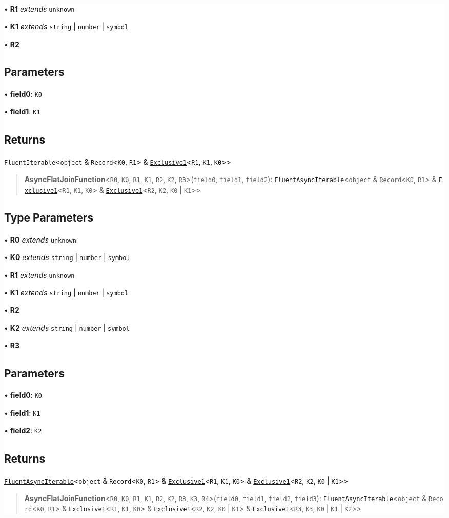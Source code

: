 • **R1** *extends* `unknown`

• **K1** *extends* `string` \| `number` \| `symbol`

• **R2**

## Parameters

• **field0**: `K0`

• **field1**: `K1`

## Returns

`FluentIterable`\<`object` & `Record`\<`K0`, `R1`\> & [`Exclusive1`](../type-aliases/Exclusive1.md)\<`R1`, `K1`, `K0`\>\>

> **AsyncFlatJoinFunction**\<`R0`, `K0`, `R1`, `K1`, `R2`, `K2`, `R3`\>(`field0`, `field1`, `field2`): [`FluentAsyncIterable`](../../../index/interfaces/FluentAsyncIterable.md)\<`object` & `Record`\<`K0`, `R1`\> & [`Exclusive1`](../type-aliases/Exclusive1.md)\<`R1`, `K1`, `K0`\> & [`Exclusive1`](../type-aliases/Exclusive1.md)\<`R2`, `K2`, `K0` \| `K1`\>\>

## Type Parameters

• **R0** *extends* `unknown`

• **K0** *extends* `string` \| `number` \| `symbol`

• **R1** *extends* `unknown`

• **K1** *extends* `string` \| `number` \| `symbol`

• **R2**

• **K2** *extends* `string` \| `number` \| `symbol`

• **R3**

## Parameters

• **field0**: `K0`

• **field1**: `K1`

• **field2**: `K2`

## Returns

[`FluentAsyncIterable`](../../../index/interfaces/FluentAsyncIterable.md)\<`object` & `Record`\<`K0`, `R1`\> & [`Exclusive1`](../type-aliases/Exclusive1.md)\<`R1`, `K1`, `K0`\> & [`Exclusive1`](../type-aliases/Exclusive1.md)\<`R2`, `K2`, `K0` \| `K1`\>\>

> **AsyncFlatJoinFunction**\<`R0`, `K0`, `R1`, `K1`, `R2`, `K2`, `R3`, `K3`, `R4`\>(`field0`, `field1`, `field2`, `field3`): [`FluentAsyncIterable`](../../../index/interfaces/FluentAsyncIterable.md)\<`object` & `Record`\<`K0`, `R1`\> & [`Exclusive1`](../type-aliases/Exclusive1.md)\<`R1`, `K1`, `K0`\> & [`Exclusive1`](../type-aliases/Exclusive1.md)\<`R2`, `K2`, `K0` \| `K1`\> & [`Exclusive1`](../type-aliases/Exclusive1.md)\<`R3`, `K3`, `K0` \| `K1` \| `K2`\>\>
